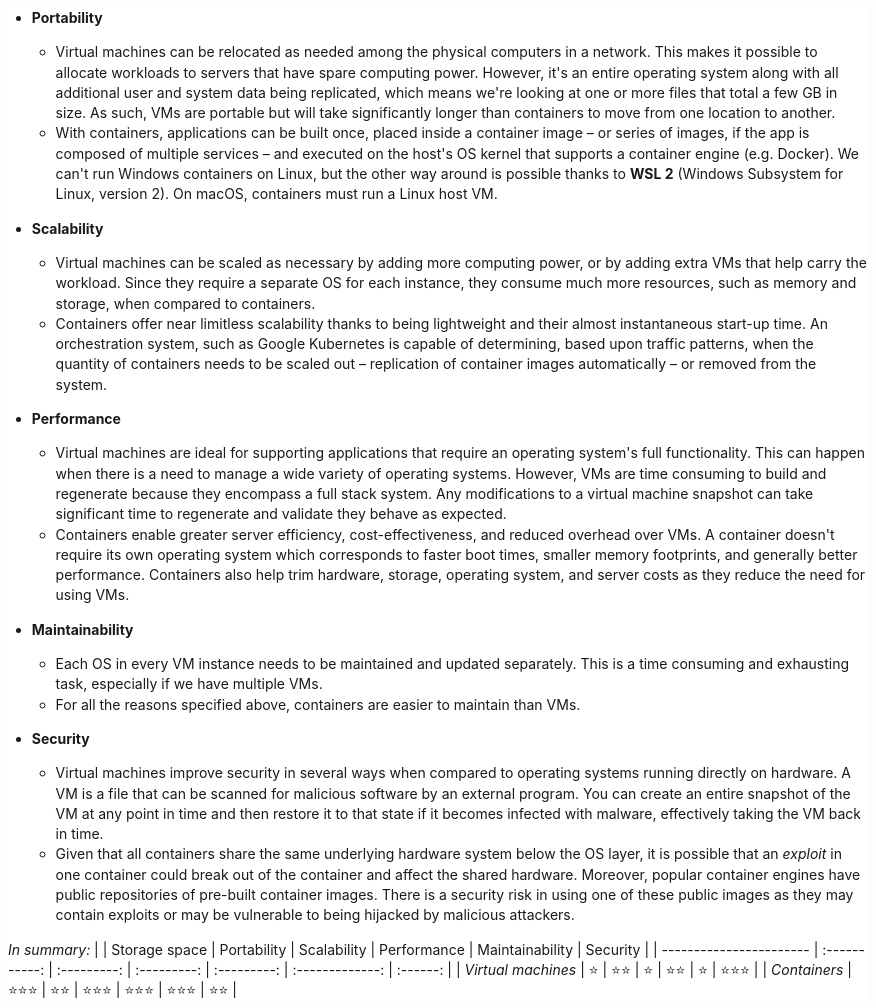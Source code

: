 - **Portability**
  - Virtual machines can be relocated as needed among the physical computers in a network. This makes it possible to allocate workloads to servers that have spare computing power. However, it's an entire operating system along with all additional user and system data being replicated, which means we're looking at one or more files that total a few GB in size. As such, VMs are portable but will take significantly longer than containers to move from one location to another.
  - With containers, applications can be built once, placed inside a container image – or series of images, if the app is composed of multiple services – and executed on the host's OS kernel that supports a container engine (e.g. Docker). We can't run Windows containers on Linux, but the other way around is possible thanks to **WSL 2** (Windows Subsystem for Linux, version 2). On macOS, containers must run a Linux host VM.
 
- **Scalability** 
  - Virtual machines can be scaled as necessary by adding more computing power, or by adding extra VMs that help carry the workload. Since they require a separate OS for each instance, they consume much more resources, such as memory and storage, when compared to containers. 
  - Containers offer near limitless scalability thanks to being lightweight and their almost instantaneous start-up time. An orchestration system, such as Google Kubernetes is capable of determining, based upon traffic patterns, when the quantity of containers needs to be scaled out – replication of container images automatically – or removed from the system.

- **Performance**
  - Virtual machines are ideal for supporting applications that require an operating system's full functionality. This can happen when there is a need to manage a wide variety of operating systems. However, VMs are time consuming to build and regenerate because they encompass a full stack system. Any modifications to a virtual machine snapshot can take significant time to regenerate and validate they behave as expected.
  - Containers enable greater server efficiency, cost-effectiveness, and reduced overhead over VMs. A container doesn't require its own operating system which corresponds to faster boot times, smaller memory footprints, and generally better performance. Containers also help trim hardware, storage, operating system, and server costs as they reduce the need for using VMs.

- **Maintainability**
  - Each OS in every VM instance needs to be maintained and updated separately. This is a time consuming and exhausting task, especially if we have multiple VMs.
  - For all the reasons specified above, containers are easier to maintain than VMs.

- **Security**
  - Virtual machines improve security in several ways when compared to operating systems running directly on hardware. A VM is a file that can be scanned for malicious software by an external program. You can create an entire snapshot of the VM at any point in time and then restore it to that state if it becomes infected with malware, effectively taking the VM back in time.
  - Given that all containers share the same underlying hardware system below the OS layer, it is possible that an _exploit_ in one container could break out of the container and affect the shared hardware. Moreover, popular container engines have public repositories of pre-built container images. There is a security risk in using one of these public images as they may contain exploits or may be vulnerable to being hijacked by malicious attackers.
  
_In summary:_
|                         | Storage space | Portability | Scalability | Performance | Maintainability | Security |
| ----------------------- | :-----------: | :---------: | :---------: | :---------: | :-------------: | :------: |
| _Virtual&nbsp;machines_ |       ⭐       |     ⭐⭐      |      ⭐      |     ⭐⭐      |        ⭐        |   ⭐⭐⭐    |
| _Containers_            |      ⭐⭐⭐      |     ⭐⭐      |     ⭐⭐⭐     |     ⭐⭐⭐     |       ⭐⭐⭐       |    ⭐⭐    |
